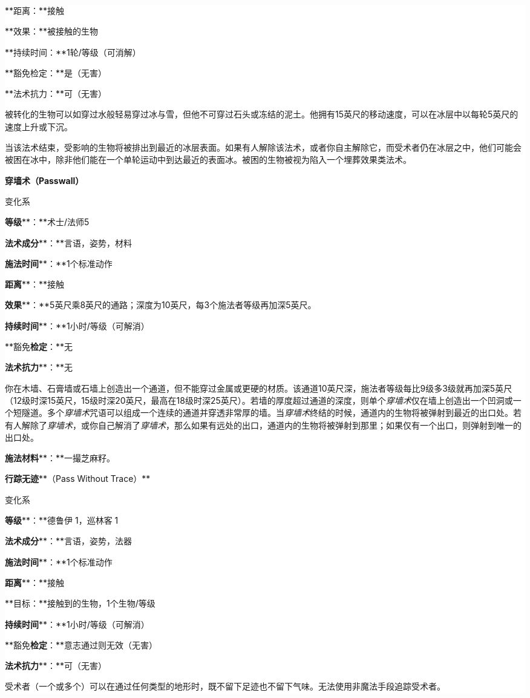 **距离：**接触

**效果：**被接触的生物

**持续时间：**1轮/等级（可消解）

**豁免检定：**是（无害）

**法术抗力：**可（无害）

被转化的生物可以如穿过水般轻易穿过冰与雪，但他不可穿过石头或冻结的泥土。他拥有15英尺的移动速度，可以在冰层中以每轮5英尺的速度上升或下沉。

当该法术结束，受影响的生物将被排出到最近的冰层表面。如果有人解除该法术，或者你自主解除它，而受术者仍在冰层之中，他们可能会被困在冰中，除非他们能在一个单轮运动中到达最近的表面冰。被困的生物被视为陷入一个埋葬效果类法术。

 

**穿墙术（****Passwall****）**

变化系

**等级****：**术士/法师5

**法术成分****：**言语，姿势，材料

**施法时间****：**1个标准动作

**距离****：**接触

**效果****：**5英尺乘8英尺的通路；深度为10英尺，每3个施法者等级再加深5英尺。

**持续时间****：**1小时/等级（可解消）

**豁免****检定****：**无

**法术抗力****：**无

你在木墙、石膏墙或石墙上创造出一个通道，但不能穿过金属或更硬的材质。该通道10英尺深，施法者等级每比9级多3级就再加深5英尺（12级时深15英尺，15级时深20英尺，最高在18级时深25英尺）。若墙的厚度超过通道的深度，则单个*穿墙术*仅在墙上创造出一个凹洞或一个短隧道。多个*穿墙术*咒语可以组成一个连续的通道并穿透非常厚的墙。当*穿墙术*终结的时候，通道内的生物将被弹射到最近的出口处。若有人解除了*穿墙术*，或你自己解消了*穿墙术*，那么如果有远处的出口，通道内的生物将被弹射到那里；如果仅有一个出口，则弹射到唯一的出口处。

**施法材料****：**一撮芝麻籽。

 

**行踪无迹****（Pass Without Trace）**

变化系

**等级****：**德鲁伊 1，巡林客 1

**法术成分****：**言语，姿势，法器

**施法时间****：**1个标准动作

**距离****：**接触

**目标：**接触到的生物，1个生物/等级

**持续时间****：**1小时/等级（可解消）

**豁免****检定****：**意志通过则无效（无害）

**法术抗力****：**可（无害）

受术者（一个或多个）可以在通过任何类型的地形时，既不留下足迹也不留下气味。无法使用非魔法手段追踪受术者。
